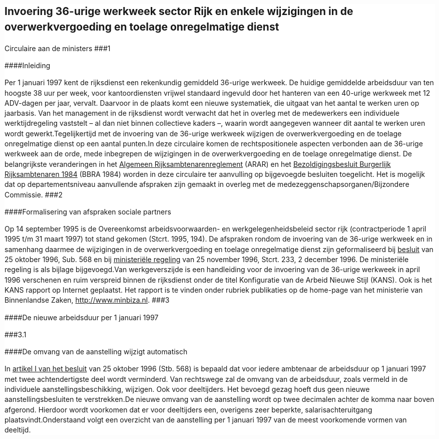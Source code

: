 <meta http-equiv='Content-Type' content='text/html; charset=utf-8' />

## Invoering 36-urige werkweek sector Rijk en enkele wijzigingen in de overwerkvergoeding en toelage onregelmatige dienst 

Circulaire aan de ministers
###1 

####Inleiding

Per 1 januari 1997 kent de rijksdienst een rekenkundig gemiddeld 36-urige werkweek. De huidige gemiddelde arbeidsduur van ten hoogste 38 uur per week, voor kantoordiensten vrijwel standaard ingevuld door het hanteren van een 40-urige werkweek met 12 ADV-dagen per jaar, vervalt. Daarvoor in de plaats komt een nieuwe systematiek, die uitgaat van het aantal te werken uren op jaarbasis. Van het management in de rijksdienst wordt verwacht dat het in overleg met de medewerkers een individuele werktijdregeling vaststelt – al dan niet binnen collectieve kaders –, waarin wordt aangegeven wanneer dit aantal te werken uren wordt gewerkt.Tegelijkertijd met de invoering van de 36-urige werkweek wijzigen de overwerkvergoeding en de toelage onregelmatige dienst op een aantal punten.In deze circulaire komen de rechtspositionele aspecten verbonden aan de 36-urige werkweek aan de orde, mede inbegrepen de wijzigingen in de overwerkvergoeding en de toelage onregelmatige dienst. De belangrijkste veranderingen in het [Algemeen Rijksambtenarenreglement](../../../../../../../../../../../../../AMvB/algemeen/rijksambtenarenreglement/BWBR0001950/README.md) (ARAR) en het [Bezoldigingsbesluit Burgerlijk Rijksambtenaren 1984](../../../../../../../../../../../../../AMvB/bezoldigingsbesluit/burgerlijke/rijksambtenaren/1984/BWBR0003630/README.md) (BBRA 1984) worden in deze circulaire ter aanvulling op bijgevoegde besluiten toegelicht. Het is mogelijk dat op departementsniveau aanvullende afspraken zijn gemaakt in overleg met de medezeggenschapsorganen/Bijzondere Commissie. 
###2 

####Formalisering van afspraken sociale partners

Op 14 september 1995 is de Overeenkomst arbeidsvoorwaarden- en werkgelegenheidsbeleid sector rijk (contractperiode 1 april 1995 t/m 31 maart 1997) tot stand gekomen (Stcrt. 1995, 194). De afspraken rondom de invoering van de 36-urige werkweek en in samenhang daarmee de wijzigingen in de overwerkvergoeding en toelage onregelmatige dienst zijn geformaliseerd bij [besluit](../../../../../../../../../../../../../AMvB/wijzigingsbesluit/diverse/rechtspositievoorschriften/ivm/invoering/etc/BWBR0008302/README.md) van 25 oktober 1996, Sub. 568 en bij [ministeriële regeling](../../../../../../../../../../../../../ministeriele-regeling/nadere/algemene/voorschriften/inzake/de/36-urige/werkweek/bij/de/etc/BWBR0008344/README.md) van 25 november 1996, Stcrt. 233, 2 december 1996. De ministeriële regeling is als bijlage bijgevoegd.Van werkgeverszijde is een handleiding voor de invoering van de 36-urige werkweek in april 1996 verschenen en ruim verspreid binnen de rijksdienst onder de titel Konfiguratie van de Arbeid Nieuwe Stijl (KANS). Ook is het KANS rapport op Internet geplaatst. Het rapport is te vinden onder rubriek publikaties op de home-page van het ministerie van Binnenlandse Zaken, http://www.minbiza.nl. 
###3 

####De nieuwe arbeidsduur per 1 januari 1997

###3.1 

####De omvang van de aanstelling wijzigt automatisch

In [artikel I van het besluit](../../../../../../../../../../../../../AMvB/wijzigingsbesluit/diverse/rechtspositievoorschriften/ivm/invoering/etc/BWBR0008302/README.md) van 25 oktober 1996 (Stb. 568) is bepaald dat voor iedere ambtenaar de arbeidsduur op 1 januari 1997 met twee achtendertigste deel wordt verminderd. Van rechtswege zal de omvang van de arbeidsduur, zoals vermeld in de individuele aanstellingsbeschikking, wijzigen. Ook voor deeltijders. Het bevoegd gezag hoeft dus geen nieuwe aanstellingsbesluiten te verstrekken.De nieuwe omvang van de aanstelling wordt op twee decimalen achter de komma naar boven afgerond. Hierdoor wordt voorkomen dat er voor deeltijders een, overigens zeer beperkte, salarisachteruitgang plaatsvindt.Onderstaand volgt een overzicht van de aanstelling per 1 januari 1997 van de meest voorkomende vormen van deeltijd.
